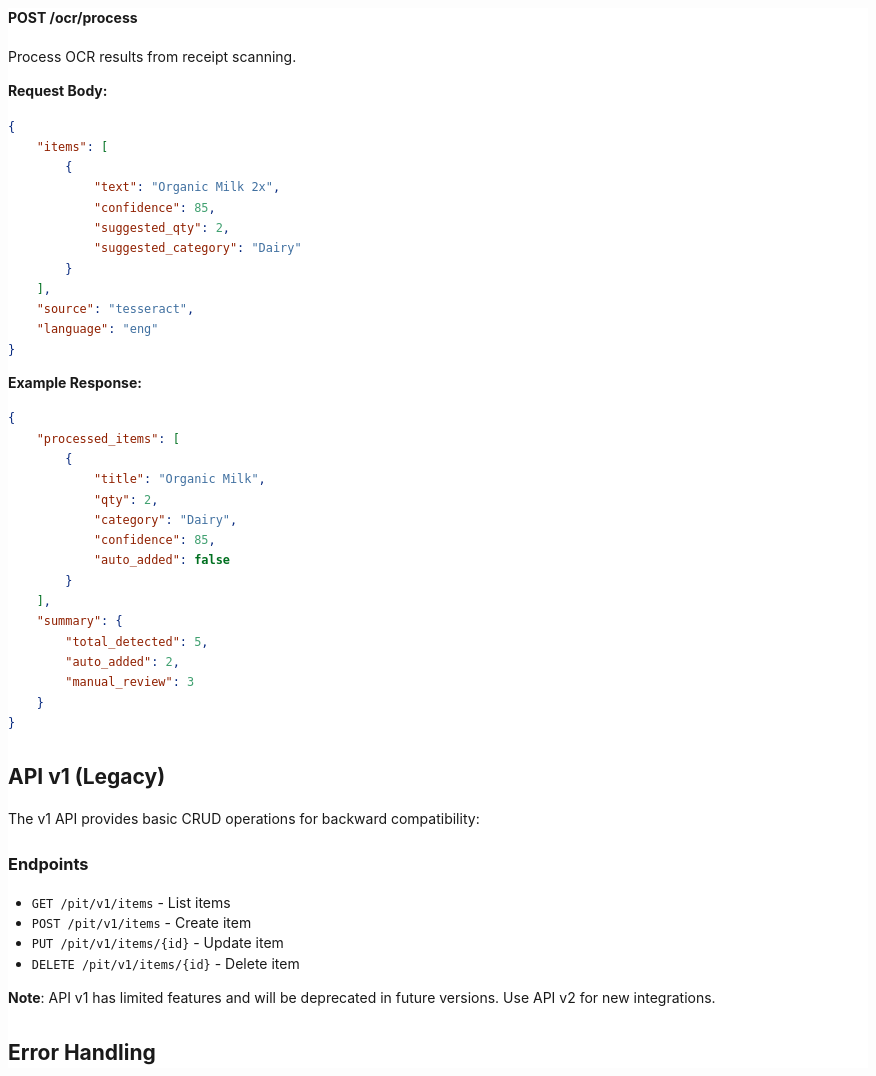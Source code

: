 #### POST /ocr/process
Process OCR results from receipt scanning.

**Request Body:**
```json
{
    "items": [
        {
            "text": "Organic Milk 2x",
            "confidence": 85,
            "suggested_qty": 2,
            "suggested_category": "Dairy"
        }
    ],
    "source": "tesseract",
    "language": "eng"
}
```

**Example Response:**
```json
{
    "processed_items": [
        {
            "title": "Organic Milk",
            "qty": 2,
            "category": "Dairy",
            "confidence": 85,
            "auto_added": false
        }
    ],
    "summary": {
        "total_detected": 5,
        "auto_added": 2,
        "manual_review": 3
    }
}
```

## API v1 (Legacy)

The v1 API provides basic CRUD operations for backward compatibility:

### Endpoints
- `GET /pit/v1/items` - List items
- `POST /pit/v1/items` - Create item
- `PUT /pit/v1/items/{id}` - Update item
- `DELETE /pit/v1/items/{id}` - Delete item

**Note**: API v1 has limited features and will be deprecated in future versions. Use API v2 for new integrations.

## Error Handling
